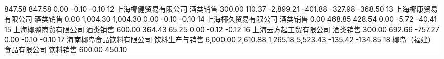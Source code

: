 847.58
847.58
0.00
-0.10
-0.10
12
上海椰健贸易有限公司
酒类销售
300.00
110.37
-2,899.21
-401.88
-327.98
-368.50
13
上海椰康贸易有限公司
酒类销售
0.00
1,004.30
1,004.30
0.00
-0.10
-0.10
14
上海椰久贸易有限公司
酒类销售
0.00
468.85
428.54
0.00
-5.72
-40.41
15
上海椰鹏商贸有限公司
酒类销售
600.00
364.43
65.25
0.00
-0.12
-0.12
16
上海云方起工贸有限公司
酒类销售
300.00
692.66
-757.27
0.00
-0.10
-0.10
17
海南椰岛食品饮料有限公司
饮料生产与销售
6,000.00
2,610.88
1,265.18
5,523.43
-135.42
-134.85
18
椰岛（福建）食品有限公司
饮料销售
600.00
450.10
